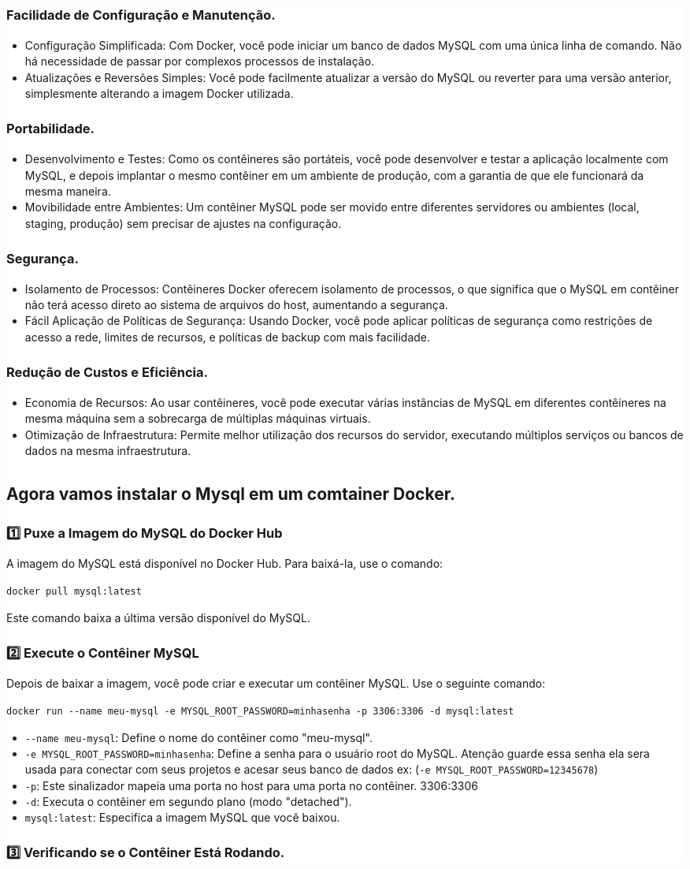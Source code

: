 ### Facilidade de Configuração e Manutenção.
- Configuração Simplificada: Com Docker, você pode iniciar um banco de dados MySQL com uma única linha de comando. Não há necessidade de passar por complexos processos de instalação.
- Atualizações e Reversões Simples: Você pode facilmente atualizar a versão do MySQL ou reverter para uma versão anterior, simplesmente alterando a imagem Docker utilizada.

###  Portabilidade.
- Desenvolvimento e Testes: Como os contêineres são portáteis, você pode desenvolver e testar a aplicação localmente com MySQL, e depois implantar o mesmo contêiner em um ambiente de produção, com a garantia de que ele funcionará da mesma maneira.
- Movibilidade entre Ambientes: Um contêiner MySQL pode ser movido entre diferentes servidores ou ambientes (local, staging, produção) sem precisar de ajustes na configuração.

### Segurança.
- Isolamento de Processos: Contêineres Docker oferecem isolamento de processos, o que significa que o MySQL em contêiner não terá acesso direto ao sistema de arquivos do host, aumentando a segurança.
- Fácil Aplicação de Políticas de Segurança: Usando Docker, você pode aplicar políticas de segurança como restrições de acesso a rede, limites de recursos, e políticas de backup com mais facilidade.

### Redução de Custos e Eficiência.
- Economia de Recursos: Ao usar contêineres, você pode executar várias instâncias de MySQL em diferentes contêineres na mesma máquina sem a sobrecarga de múltiplas máquinas virtuais.
- Otimização de Infraestrutura: Permite melhor utilização dos recursos do servidor, executando múltiplos serviços ou bancos de dados na mesma infraestrutura.

## Agora vamos instalar o Mysql em um comtainer Docker.
### 1️⃣ Puxe a Imagem do MySQL do Docker Hub
A imagem do MySQL está disponível no Docker Hub. Para baixá-la, use o comando:
```
docker pull mysql:latest
```
Este comando baixa a última versão disponível do MySQL.

### 2️⃣ Execute o Contêiner MySQL
Depois de baixar a imagem, você pode criar e executar um contêiner MySQL. Use o seguinte comando:

```
docker run --name meu-mysql -e MYSQL_ROOT_PASSWORD=minhasenha -p 3306:3306 -d mysql:latest
```
- `--name meu-mysql`: Define o nome do contêiner como "meu-mysql".
- `-e MYSQL_ROOT_PASSWORD=minhasenha`: Define a senha para o usuário root do MySQL. Atenção guarde essa senha ela sera usada para conectar com seus projetos e acesar seus banco de dados ex: (`-e MYSQL_ROOT_PASSWORD=12345678`)
- `-p`: Este sinalizador mapeia uma porta no host para uma porta no contêiner.
3306:3306
- `-d`: Executa o contêiner em segundo plano (modo "detached").
- `mysql:latest`: Especifica a imagem MySQL que você baixou.

### 3️⃣ Verificando se o Contêiner Está Rodando.
